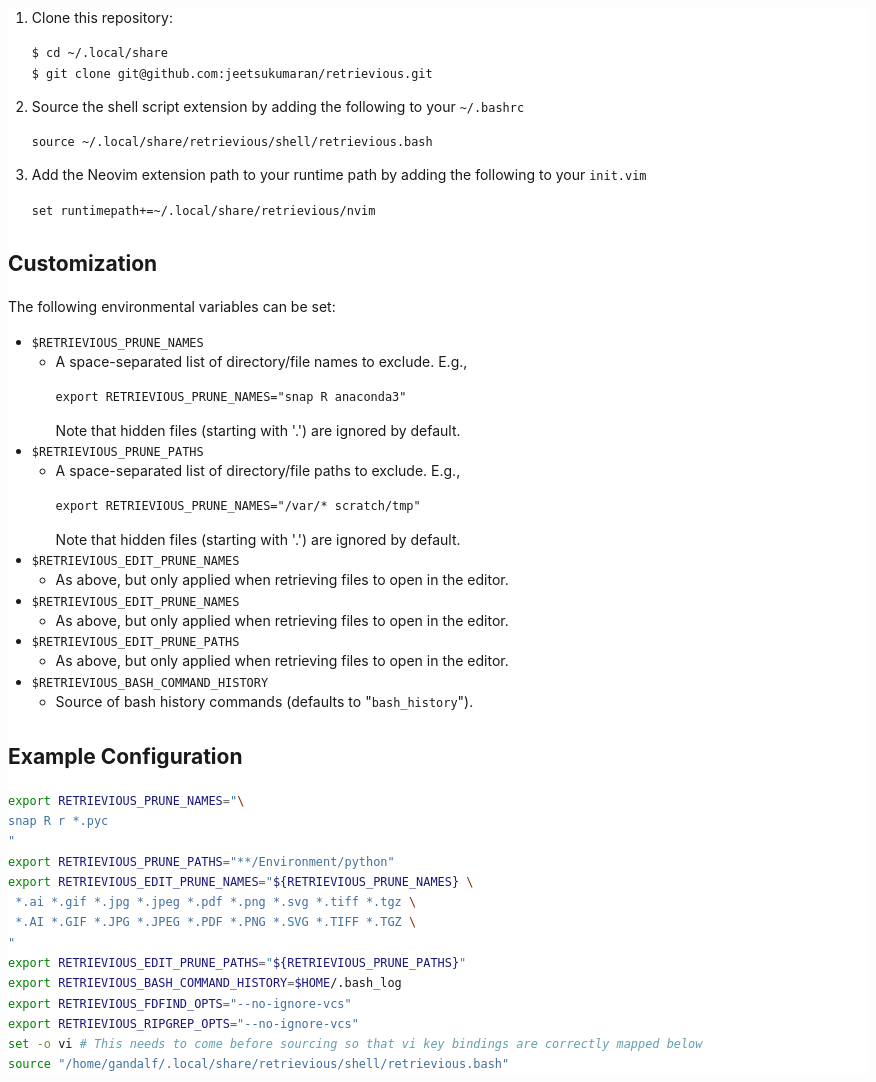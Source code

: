 1.  Clone this repository:

    ```
    $ cd ~/.local/share
    $ git clone git@github.com:jeetsukumaran/retrievious.git
    ```

2.  Source the shell script extension by adding the following to your `~/.bashrc`

    ```
    source ~/.local/share/retrievious/shell/retrievious.bash
    ```

3.  Add the Neovim extension path to your runtime path by adding the following to your `init.vim`

    ```
    set runtimepath+=~/.local/share/retrievious/nvim
    ```

## Customization

The following environmental variables can be set:

-   `$RETRIEVIOUS_PRUNE_NAMES`
    -   A space-separated list of directory/file names to exclude.
        E.g.,
        ```
        export RETRIEVIOUS_PRUNE_NAMES="snap R anaconda3"
        ```
        Note that hidden files (starting with '.') are ignored by default.
-   `$RETRIEVIOUS_PRUNE_PATHS`
    -   A space-separated list of directory/file paths to exclude.
        E.g.,
        ```
        export RETRIEVIOUS_PRUNE_NAMES="/var/* scratch/tmp"
        ```
        Note that hidden files (starting with '.') are ignored by default.
-   `$RETRIEVIOUS_EDIT_PRUNE_NAMES`
    -   As above, but only applied when retrieving files to open in the editor.
-   `$RETRIEVIOUS_EDIT_PRUNE_NAMES`
    -   As above, but only applied when retrieving files to open in the editor.
-   `$RETRIEVIOUS_EDIT_PRUNE_PATHS`
    -   As above, but only applied when retrieving files to open in the editor.
-   `$RETRIEVIOUS_BASH_COMMAND_HISTORY`
    -   Source of bash history commands (defaults to "`bash_history`").

## Example Configuration

```bash
export RETRIEVIOUS_PRUNE_NAMES="\
snap R r *.pyc
"
export RETRIEVIOUS_PRUNE_PATHS="**/Environment/python"
export RETRIEVIOUS_EDIT_PRUNE_NAMES="${RETRIEVIOUS_PRUNE_NAMES} \
 *.ai *.gif *.jpg *.jpeg *.pdf *.png *.svg *.tiff *.tgz \
 *.AI *.GIF *.JPG *.JPEG *.PDF *.PNG *.SVG *.TIFF *.TGZ \
"
export RETRIEVIOUS_EDIT_PRUNE_PATHS="${RETRIEVIOUS_PRUNE_PATHS}"
export RETRIEVIOUS_BASH_COMMAND_HISTORY=$HOME/.bash_log
export RETRIEVIOUS_FDFIND_OPTS="--no-ignore-vcs"
export RETRIEVIOUS_RIPGREP_OPTS="--no-ignore-vcs"
set -o vi # This needs to come before sourcing so that vi key bindings are correctly mapped below
source "/home/gandalf/.local/share/retrievious/shell/retrievious.bash"
```
